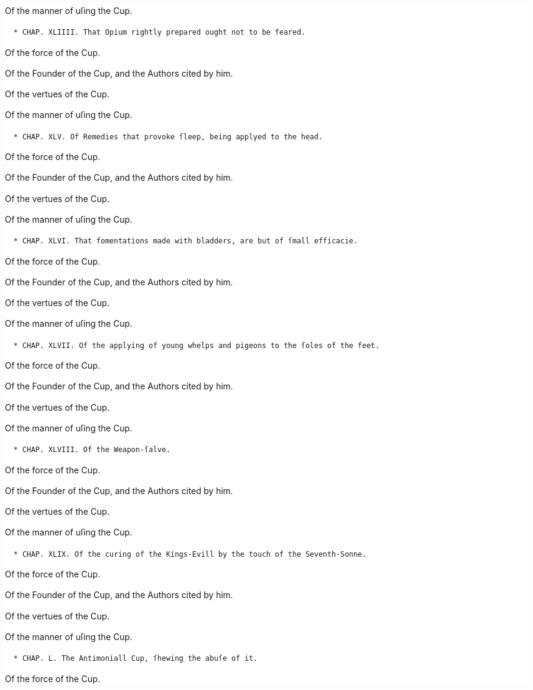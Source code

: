 Of the manner of uſing the Cup.

      * CHAP. XLIIII. That Opium rightly prepared ought not to be feared.

Of the force of the Cup.

Of the Founder of the Cup, and the Authors cited by him.

Of the vertues of the Cup.

Of the manner of uſing the Cup.

      * CHAP. XLV. Of Remedies that provoke ſleep, being applyed to the head.

Of the force of the Cup.

Of the Founder of the Cup, and the Authors cited by him.

Of the vertues of the Cup.

Of the manner of uſing the Cup.

      * CHAP. XLVI. That fomentations made with bladders, are but of ſmall efficacie.

Of the force of the Cup.

Of the Founder of the Cup, and the Authors cited by him.

Of the vertues of the Cup.

Of the manner of uſing the Cup.

      * CHAP. XLVII. Of the applying of young whelps and pigeons to the ſoles of the feet.

Of the force of the Cup.

Of the Founder of the Cup, and the Authors cited by him.

Of the vertues of the Cup.

Of the manner of uſing the Cup.

      * CHAP. XLVIII. Of the Weapon-ſalve.

Of the force of the Cup.

Of the Founder of the Cup, and the Authors cited by him.

Of the vertues of the Cup.

Of the manner of uſing the Cup.

      * CHAP. XLIX. Of the curing of the Kings-Evill by the touch of the Seventh-Sonne.

Of the force of the Cup.

Of the Founder of the Cup, and the Authors cited by him.

Of the vertues of the Cup.

Of the manner of uſing the Cup.

      * CHAP. L. The Antimoniall Cup, ſhewing the abuſe of it.

Of the force of the Cup.
